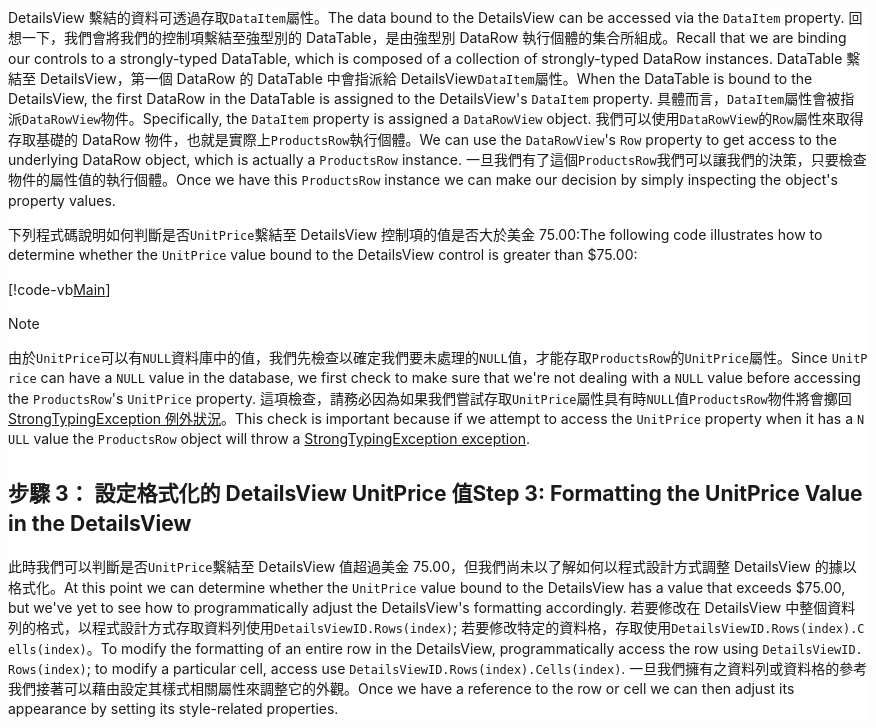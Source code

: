 <span data-ttu-id="fdf5c-156">DetailsView 繫結的資料可透過存取`DataItem`屬性。</span><span class="sxs-lookup"><span data-stu-id="fdf5c-156">The data bound to the DetailsView can be accessed via the `DataItem` property.</span></span> <span data-ttu-id="fdf5c-157">回想一下，我們會將我們的控制項繫結至強型別的 DataTable，是由強型別 DataRow 執行個體的集合所組成。</span><span class="sxs-lookup"><span data-stu-id="fdf5c-157">Recall that we are binding our controls to a strongly-typed DataTable, which is composed of a collection of strongly-typed DataRow instances.</span></span> <span data-ttu-id="fdf5c-158">DataTable 繫結至 DetailsView，第一個 DataRow 的 DataTable 中會指派給 DetailsView`DataItem`屬性。</span><span class="sxs-lookup"><span data-stu-id="fdf5c-158">When the DataTable is bound to the DetailsView, the first DataRow in the DataTable is assigned to the DetailsView's `DataItem` property.</span></span> <span data-ttu-id="fdf5c-159">具體而言，`DataItem`屬性會被指派`DataRowView`物件。</span><span class="sxs-lookup"><span data-stu-id="fdf5c-159">Specifically, the `DataItem` property is assigned a `DataRowView` object.</span></span> <span data-ttu-id="fdf5c-160">我們可以使用`DataRowView`的`Row`屬性來取得存取基礎的 DataRow 物件，也就是實際上`ProductsRow`執行個體。</span><span class="sxs-lookup"><span data-stu-id="fdf5c-160">We can use the `DataRowView`'s `Row` property to get access to the underlying DataRow object, which is actually a `ProductsRow` instance.</span></span> <span data-ttu-id="fdf5c-161">一旦我們有了這個`ProductsRow`我們可以讓我們的決策，只要檢查物件的屬性值的執行個體。</span><span class="sxs-lookup"><span data-stu-id="fdf5c-161">Once we have this `ProductsRow` instance we can make our decision by simply inspecting the object's property values.</span></span>

<span data-ttu-id="fdf5c-162">下列程式碼說明如何判斷是否`UnitPrice`繫結至 DetailsView 控制項的值是否大於美金 75.00:</span><span class="sxs-lookup"><span data-stu-id="fdf5c-162">The following code illustrates how to determine whether the `UnitPrice` value bound to the DetailsView control is greater than $75.00:</span></span>


[!code-vb[Main](custom-formatting-based-upon-data-vb/samples/sample3.vb)]

> [!NOTE]
> <span data-ttu-id="fdf5c-163">由於`UnitPrice`可以有`NULL`資料庫中的值，我們先檢查以確定我們要未處理的`NULL`值，才能存取`ProductsRow`的`UnitPrice`屬性。</span><span class="sxs-lookup"><span data-stu-id="fdf5c-163">Since `UnitPrice` can have a `NULL` value in the database, we first check to make sure that we're not dealing with a `NULL` value before accessing the `ProductsRow`'s `UnitPrice` property.</span></span> <span data-ttu-id="fdf5c-164">這項檢查，請務必因為如果我們嘗試存取`UnitPrice`屬性具有時`NULL`值`ProductsRow`物件將會擲回[StrongTypingException 例外狀況](https://msdn.microsoft.com/library/system.data.strongtypingexception.aspx)。</span><span class="sxs-lookup"><span data-stu-id="fdf5c-164">This check is important because if we attempt to access the `UnitPrice` property when it has a `NULL` value the `ProductsRow` object will throw a [StrongTypingException exception](https://msdn.microsoft.com/library/system.data.strongtypingexception.aspx).</span></span>


## <a name="step-3-formatting-the-unitprice-value-in-the-detailsview"></a><span data-ttu-id="fdf5c-165">步驟 3： 設定格式化的 DetailsView UnitPrice 值</span><span class="sxs-lookup"><span data-stu-id="fdf5c-165">Step 3: Formatting the UnitPrice Value in the DetailsView</span></span>

<span data-ttu-id="fdf5c-166">此時我們可以判斷是否`UnitPrice`繫結至 DetailsView 值超過美金 75.00，但我們尚未以了解如何以程式設計方式調整 DetailsView 的據以格式化。</span><span class="sxs-lookup"><span data-stu-id="fdf5c-166">At this point we can determine whether the `UnitPrice` value bound to the DetailsView has a value that exceeds $75.00, but we've yet to see how to programmatically adjust the DetailsView's formatting accordingly.</span></span> <span data-ttu-id="fdf5c-167">若要修改在 DetailsView 中整個資料列的格式，以程式設計方式存取資料列使用`DetailsViewID.Rows(index)`; 若要修改特定的資料格，存取使用`DetailsViewID.Rows(index).Cells(index)`。</span><span class="sxs-lookup"><span data-stu-id="fdf5c-167">To modify the formatting of an entire row in the DetailsView, programmatically access the row using `DetailsViewID.Rows(index)`; to modify a particular cell, access use `DetailsViewID.Rows(index).Cells(index)`.</span></span> <span data-ttu-id="fdf5c-168">一旦我們擁有之資料列或資料格的參考我們接著可以藉由設定其樣式相關屬性來調整它的外觀。</span><span class="sxs-lookup"><span data-stu-id="fdf5c-168">Once we have a reference to the row or cell we can then adjust its appearance by setting its style-related properties.</span></span>

